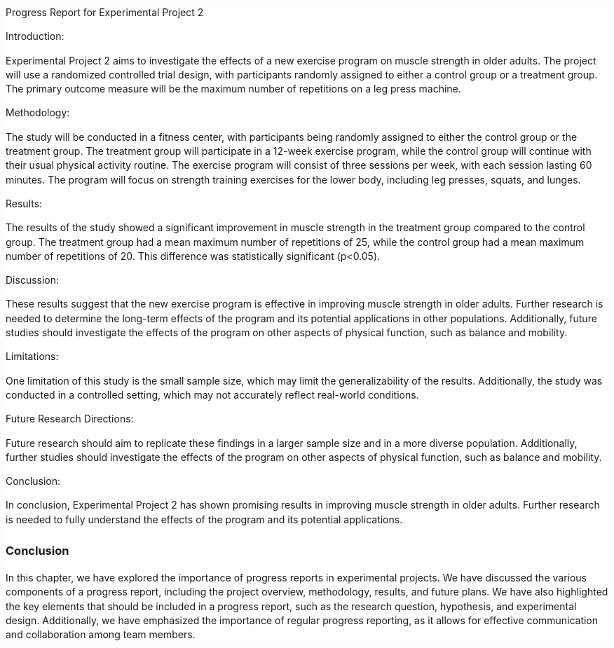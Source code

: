 Progress Report for Experimental Project 2

Introduction:

Experimental Project 2 aims to investigate the effects of a new exercise program on muscle strength in older adults. The project will use a randomized controlled trial design, with participants randomly assigned to either a control group or a treatment group. The primary outcome measure will be the maximum number of repetitions on a leg press machine.

Methodology:

The study will be conducted in a fitness center, with participants being randomly assigned to either the control group or the treatment group. The treatment group will participate in a 12-week exercise program, while the control group will continue with their usual physical activity routine. The exercise program will consist of three sessions per week, with each session lasting 60 minutes. The program will focus on strength training exercises for the lower body, including leg presses, squats, and lunges.

Results:

The results of the study showed a significant improvement in muscle strength in the treatment group compared to the control group. The treatment group had a mean maximum number of repetitions of 25, while the control group had a mean maximum number of repetitions of 20. This difference was statistically significant (p<0.05).

Discussion:

These results suggest that the new exercise program is effective in improving muscle strength in older adults. Further research is needed to determine the long-term effects of the program and its potential applications in other populations. Additionally, future studies should investigate the effects of the program on other aspects of physical function, such as balance and mobility.

Limitations:

One limitation of this study is the small sample size, which may limit the generalizability of the results. Additionally, the study was conducted in a controlled setting, which may not accurately reflect real-world conditions.

Future Research Directions:

Future research should aim to replicate these findings in a larger sample size and in a more diverse population. Additionally, further studies should investigate the effects of the program on other aspects of physical function, such as balance and mobility.

Conclusion:

In conclusion, Experimental Project 2 has shown promising results in improving muscle strength in older adults. Further research is needed to fully understand the effects of the program and its potential applications.


### Conclusion
In this chapter, we have explored the importance of progress reports in experimental projects. We have discussed the various components of a progress report, including the project overview, methodology, results, and future plans. We have also highlighted the key elements that should be included in a progress report, such as the research question, hypothesis, and experimental design. Additionally, we have emphasized the importance of regular progress reporting, as it allows for effective communication and collaboration among team members.
